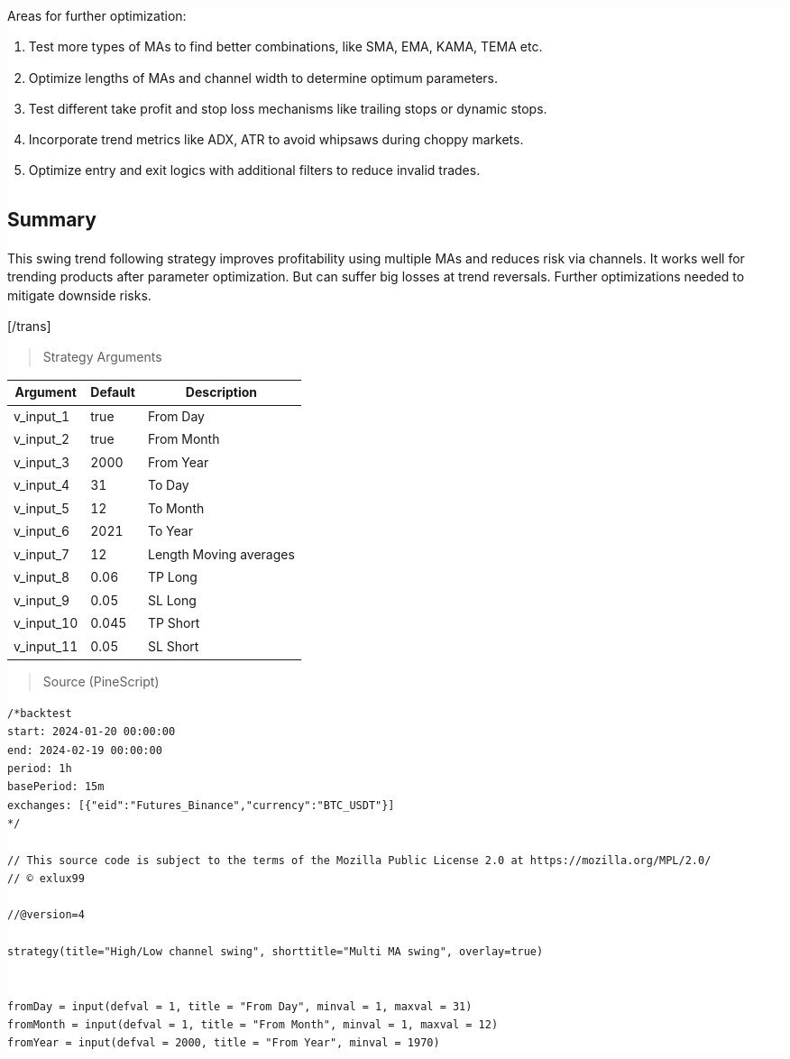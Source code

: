 Areas for further optimization:

1. Test more types of MAs to find better combinations, like SMA, EMA, KAMA, TEMA etc.  

2. Optimize lengths of MAs and channel width to determine optimum parameters.  

3. Test different take profit and stop loss mechanisms like trailing stops or dynamic stops.
  
4. Incorporate trend metrics like ADX, ATR to avoid whipsaws during choppy markets.

5. Optimize entry and exit logics with additional filters to reduce invalid trades.

## Summary  
This swing trend following strategy improves profitability using multiple MAs and reduces risk via channels. It works well for trending products after parameter optimization. But can suffer big losses at trend reversals. Further optimizations needed to mitigate downside risks.

[/trans]

> Strategy Arguments



|Argument|Default|Description|
|----|----|----|
|v_input_1|true|From Day|
|v_input_2|true|From Month|
|v_input_3|2000|From Year|
|v_input_4|31|To Day|
|v_input_5|12|To Month|
|v_input_6|2021|To Year|
|v_input_7|12|Length Moving averages|
|v_input_8|0.06|TP Long|
|v_input_9|0.05|SL Long|
|v_input_10|0.045|TP Short|
|v_input_11|0.05|SL Short|


> Source (PineScript)

``` pinescript
/*backtest
start: 2024-01-20 00:00:00
end: 2024-02-19 00:00:00
period: 1h
basePeriod: 15m
exchanges: [{"eid":"Futures_Binance","currency":"BTC_USDT"}]
*/

// This source code is subject to the terms of the Mozilla Public License 2.0 at https://mozilla.org/MPL/2.0/
// © exlux99

//@version=4

strategy(title="High/Low channel swing", shorttitle="Multi MA swing", overlay=true)


fromDay = input(defval = 1, title = "From Day", minval = 1, maxval = 31)
fromMonth = input(defval = 1, title = "From Month", minval = 1, maxval = 12)
fromYear = input(defval = 2000, title = "From Year", minval = 1970)
```